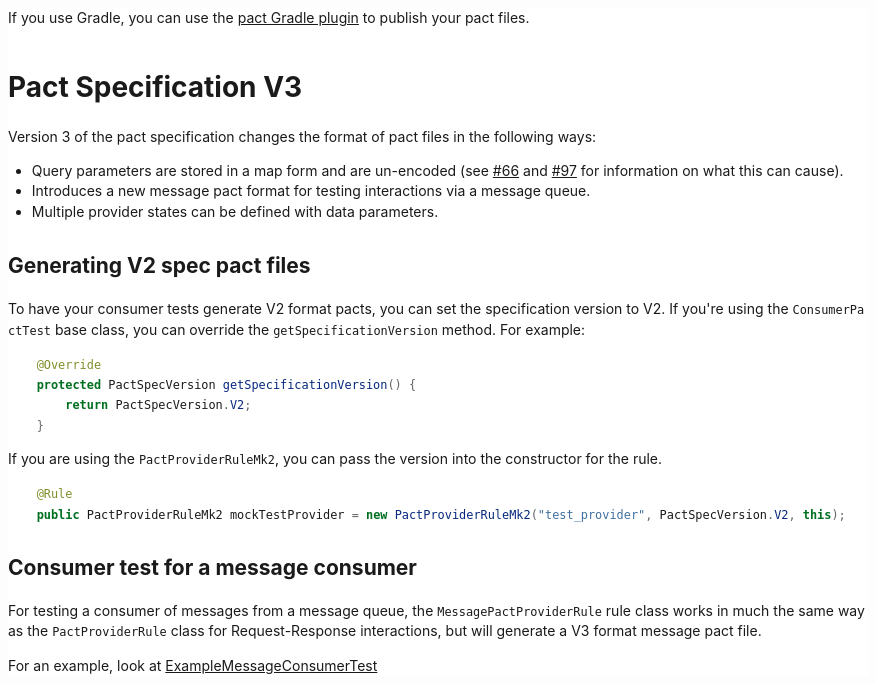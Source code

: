 If you use Gradle, you can use the [pact Gradle plugin](../provider/pact-jvm-provider-gradle#publishing-pact-files-to-a-pact-broker) to publish your pact files.

# Pact Specification V3

Version 3 of the pact specification changes the format of pact files in the following ways:

* Query parameters are stored in a map form and are un-encoded (see [#66](https://github.com/DiUS/pact-jvm/issues/66)
and [#97](https://github.com/DiUS/pact-jvm/issues/97) for information on what this can cause).
* Introduces a new message pact format for testing interactions via a message queue.
* Multiple provider states can be defined with data parameters.

## Generating V2 spec pact files

To have your consumer tests generate V2 format pacts, you can set the specification version to V2. If you're using the
`ConsumerPactTest` base class, you can override the `getSpecificationVersion` method. For example:

```java
    @Override
    protected PactSpecVersion getSpecificationVersion() {
        return PactSpecVersion.V2;
    }
```

If you are using the `PactProviderRuleMk2`, you can pass the version into the constructor for the rule.

```java
    @Rule
    public PactProviderRuleMk2 mockTestProvider = new PactProviderRuleMk2("test_provider", PactSpecVersion.V2, this);
```

## Consumer test for a message consumer

For testing a consumer of messages from a message queue, the `MessagePactProviderRule` rule class works in much the
same way as the `PactProviderRule` class for Request-Response interactions, but will generate a V3 format message pact file.

For an example, look at [ExampleMessageConsumerTest](src/test/java/au/com/dius/pact/consumer/v3%2FExampleMessageConsumerTest.java)

